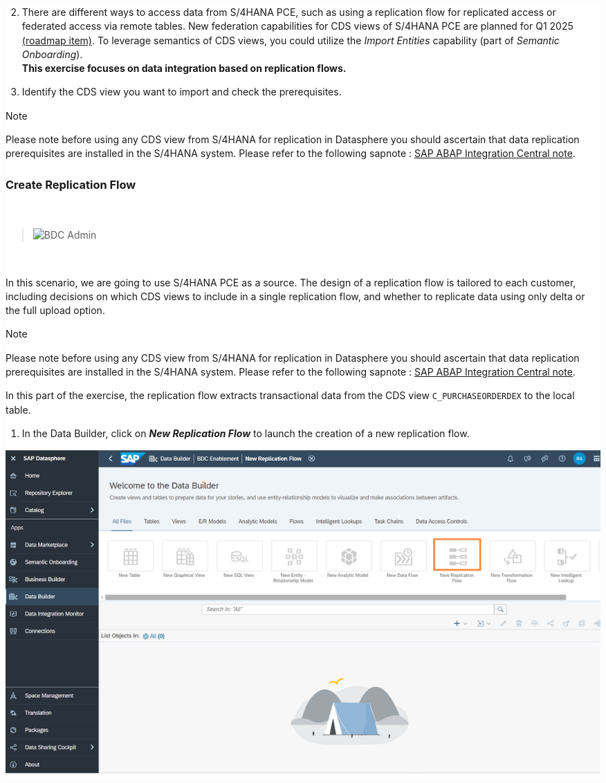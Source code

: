 2. There are different ways to access data from S/4HANA PCE, such as using a replication flow for replicated access or federated access via remote tables. New federation capabilities for CDS views of S/4HANA PCE are planned for Q1 2025 [(roadmap item)](https://roadmaps.sap.com/board?PRODUCT=73555000100800002141&range=CURRENT-LAST&q=abap%20sql#Q4%202024;INNO=E34CAB7714E51EDF9AEAEE1B3AE4C857). To leverage semantics of CDS views, you could utilize the *Import Entities* capability (part of *Semantic Onboarding*).<br/> **This exercise focuses on data integration based on replication flows.**

3. Identify the CDS view you want to import and check the prerequisites. 
> [!NOTE]
> Please note before using any CDS view from S/4HANA for replication in Datasphere you should ascertain that data replication prerequisites are installed in the S/4HANA system. Please refer to the following sapnote : [SAP ABAP Integration Central note](https://launchpad.support.sap.com/#/notes/2890171).


### Create Replication Flow

<br/>

> <img src="../resources/images/data_modeler.png" alt="BDC Admin" width="100"/>

<br/>

In this scenario, we are going to use S/4HANA PCE as a source. The design of a replication flow is tailored to each customer, including decisions on which CDS views to include in a single replication flow, and whether to replicate data using only delta or the full upload option.

>[!Note]
>Please note before using any CDS view from S/4HANA for replication in Datasphere you should ascertain that data replication prerequisites are installed in the S/4HANA system. Please refer to the following sapnote : [SAP ABAP Integration Central note](https://launchpad.support.sap.com/#/notes/2890171).


In this part of the exercise, the replication flow extracts transactional data from the CDS view `C_PURCHASEORDERDEX` to the local table.

1. In the Data Builder, click on ***New Replication Flow*** to launch the creation of a new replication flow.

![Image2](images/Image2.png)
